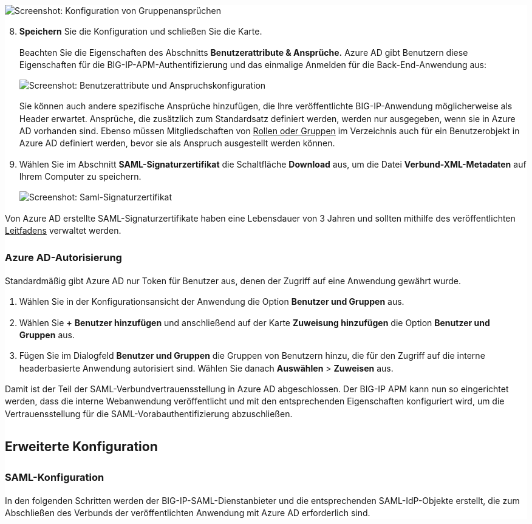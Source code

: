    ![Screenshot: Konfiguration von Gruppenansprüchen](./media/f5-big-ip-header-advanced/group-claims.png)

8. **Speichern** Sie die Konfiguration und schließen Sie die  Karte.

   Beachten Sie die Eigenschaften des Abschnitts **Benutzerattribute & Ansprüche.** Azure AD gibt Benutzern diese Eigenschaften für die BIG-IP-APM-Authentifizierung und das einmalige Anmelden für die Back-End-Anwendung aus:

   ![Screenshot: Benutzerattribute und Anspruchskonfiguration](./media/f5-big-ip-header-advanced/user-attributes-claims.png)

   Sie können auch andere spezifische Ansprüche hinzufügen, die Ihre veröffentlichte BIG-IP-Anwendung möglicherweise als Header erwartet. Ansprüche, die zusätzlich zum Standardsatz definiert werden, werden nur ausgegeben, wenn sie in Azure AD vorhanden sind. Ebenso müssen Mitgliedschaften von [Rollen oder Gruppen](https://docs.microsoft.com/azure/active-directory/hybrid/how-to-connect-fed-group-claims) im Verzeichnis auch für ein Benutzerobjekt in Azure AD definiert werden, bevor sie als Anspruch ausgestellt werden können.

9. Wählen Sie im Abschnitt **SAML-Signaturzertifikat** die Schaltfläche **Download** aus, um die Datei **Verbund-XML-Metadaten** auf Ihrem Computer zu speichern.

   ![Screenshot: Saml-Signaturzertifikat](./media/f5-big-ip-header-advanced/saml-signing-certificate.png)

Von Azure AD erstellte SAML-Signaturzertifikate haben eine Lebensdauer von 3 Jahren und sollten mithilfe des veröffentlichten [Leitfadens](https://docs.microsoft.com/azure/active-directory/manage-apps/manage-certificates-for-federated-single-sign-on) verwaltet werden.

### <a name="azure-ad-authorization"></a>Azure AD-Autorisierung

Standardmäßig gibt Azure AD nur Token für Benutzer aus, denen der Zugriff auf eine Anwendung gewährt wurde.

1. Wählen Sie in der Konfigurationsansicht der Anwendung die Option **Benutzer und Gruppen** aus.

2. Wählen Sie **+** **Benutzer hinzufügen** und anschließend auf der Karte **Zuweisung hinzufügen** die Option **Benutzer und Gruppen** aus.

3. Fügen Sie im Dialogfeld **Benutzer und Gruppen** die Gruppen von Benutzern hinzu, die für den Zugriff auf die interne headerbasierte Anwendung autorisiert sind. Wählen Sie danach **Auswählen** > **Zuweisen** aus.

Damit ist der Teil der SAML-Verbundvertrauensstellung in Azure AD abgeschlossen. Der BIG-IP APM kann nun so eingerichtet werden, dass die interne Webanwendung veröffentlicht und mit den entsprechenden Eigenschaften konfiguriert wird, um die Vertrauensstellung für die SAML-Vorabauthentifizierung abzuschließen.

## <a name="advanced-configuration"></a>Erweiterte Konfiguration

### <a name="saml-configuration"></a>SAML-Konfiguration

In den folgenden Schritten werden der BIG-IP-SAML-Dienstanbieter und die entsprechenden SAML-IdP-Objekte erstellt, die zum Abschließen des Verbunds der veröffentlichten Anwendung mit Azure AD erforderlich sind.
